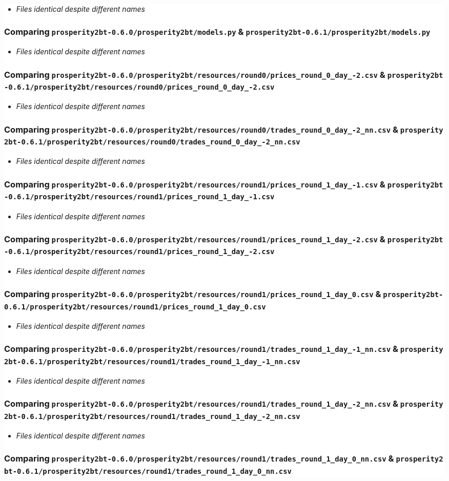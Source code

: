  * *Files identical despite different names*

### Comparing `prosperity2bt-0.6.0/prosperity2bt/models.py` & `prosperity2bt-0.6.1/prosperity2bt/models.py`

 * *Files identical despite different names*

### Comparing `prosperity2bt-0.6.0/prosperity2bt/resources/round0/prices_round_0_day_-2.csv` & `prosperity2bt-0.6.1/prosperity2bt/resources/round0/prices_round_0_day_-2.csv`

 * *Files identical despite different names*

### Comparing `prosperity2bt-0.6.0/prosperity2bt/resources/round0/trades_round_0_day_-2_nn.csv` & `prosperity2bt-0.6.1/prosperity2bt/resources/round0/trades_round_0_day_-2_nn.csv`

 * *Files identical despite different names*

### Comparing `prosperity2bt-0.6.0/prosperity2bt/resources/round1/prices_round_1_day_-1.csv` & `prosperity2bt-0.6.1/prosperity2bt/resources/round1/prices_round_1_day_-1.csv`

 * *Files identical despite different names*

### Comparing `prosperity2bt-0.6.0/prosperity2bt/resources/round1/prices_round_1_day_-2.csv` & `prosperity2bt-0.6.1/prosperity2bt/resources/round1/prices_round_1_day_-2.csv`

 * *Files identical despite different names*

### Comparing `prosperity2bt-0.6.0/prosperity2bt/resources/round1/prices_round_1_day_0.csv` & `prosperity2bt-0.6.1/prosperity2bt/resources/round1/prices_round_1_day_0.csv`

 * *Files identical despite different names*

### Comparing `prosperity2bt-0.6.0/prosperity2bt/resources/round1/trades_round_1_day_-1_nn.csv` & `prosperity2bt-0.6.1/prosperity2bt/resources/round1/trades_round_1_day_-1_nn.csv`

 * *Files identical despite different names*

### Comparing `prosperity2bt-0.6.0/prosperity2bt/resources/round1/trades_round_1_day_-2_nn.csv` & `prosperity2bt-0.6.1/prosperity2bt/resources/round1/trades_round_1_day_-2_nn.csv`

 * *Files identical despite different names*

### Comparing `prosperity2bt-0.6.0/prosperity2bt/resources/round1/trades_round_1_day_0_nn.csv` & `prosperity2bt-0.6.1/prosperity2bt/resources/round1/trades_round_1_day_0_nn.csv`
